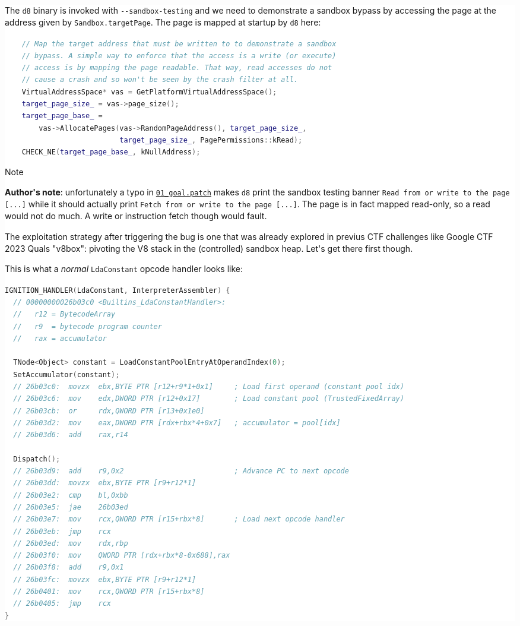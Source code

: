 The `d8` binary is invoked with `--sandbox-testing` and we need to demonstrate a
sandbox bypass by accessing the page at the address given by
`Sandbox.targetPage`. The page is mapped at startup by `d8` here:

```cpp
    // Map the target address that must be written to to demonstrate a sandbox
    // bypass. A simple way to enforce that the access is a write (or execute)
    // access is by mapping the page readable. That way, read accesses do not
    // cause a crash and so won't be seen by the crash filter at all.
    VirtualAddressSpace* vas = GetPlatformVirtualAddressSpace();
    target_page_size_ = vas->page_size();
    target_page_base_ =
        vas->AllocatePages(vas->RandomPageAddress(), target_page_size_,
                           target_page_size_, PagePermissions::kRead);
    CHECK_NE(target_page_base_, kNullAddress);
```

> [!NOTE]
> **Author's note**: unfortunately a typo in
> [`01_goal.patch`](./src/patches/01_goal.patch) makes `d8` print the sandbox
> testing banner `Read from or write to the page [...]` while it should actually
> print `Fetch from or write to the page [...]`. The page is in fact mapped
> read-only, so a read would not do much. A write or instruction fetch though
> would fault.

The exploitation strategy after triggering the bug is one that was already
explored in previus CTF challenges like Google CTF 2023 Quals "v8box": pivoting
the V8 stack in the (controlled) sandbox heap. Let's get there first though.

This is what a *normal* `LdaConstant` opcode handler looks like:

```c++
IGNITION_HANDLER(LdaConstant, InterpreterAssembler) {
  // 00000000026b03c0 <Builtins_LdaConstantHandler>:
  //   r12 = BytecodeArray
  //   r9  = bytecode program counter
  //   rax = accumulator

  TNode<Object> constant = LoadConstantPoolEntryAtOperandIndex(0);
  SetAccumulator(constant);
  // 26b03c0:  movzx  ebx,BYTE PTR [r12+r9*1+0x1]     ; Load first operand (constant pool idx)
  // 26b03c6:  mov    edx,DWORD PTR [r12+0x17]        ; Load constant pool (TrustedFixedArray)
  // 26b03cb:  or     rdx,QWORD PTR [r13+0x1e0]
  // 26b03d2:  mov    eax,DWORD PTR [rdx+rbx*4+0x7]   ; accumulator = pool[idx]
  // 26b03d6:  add    rax,r14

  Dispatch();
  // 26b03d9:  add    r9,0x2                          ; Advance PC to next opcode
  // 26b03dd:  movzx  ebx,BYTE PTR [r9+r12*1]
  // 26b03e2:  cmp    bl,0xbb
  // 26b03e5:  jae    26b03ed
  // 26b03e7:  mov    rcx,QWORD PTR [r15+rbx*8]       ; Load next opcode handler
  // 26b03eb:  jmp    rcx
  // 26b03ed:  mov    rdx,rbp
  // 26b03f0:  mov    QWORD PTR [rdx+rbx*8-0x688],rax
  // 26b03f8:  add    r9,0x1
  // 26b03fc:  movzx  ebx,BYTE PTR [r9+r12*1]
  // 26b0401:  mov    rcx,QWORD PTR [r15+rbx*8]
  // 26b0405:  jmp    rcx
}
```


[v8-ignition]: https://v8.dev/docs/ignition
[v8-sandbox-testing]: https://v8.dev/blog/sandbox#testing
[v8-src-1]: https://source.chromium.org/chromium/chromium/src/+/171e9a61e56a06c99d9f65df40f59f340827b6e6:v8/src/interpreter/interpreter-assembler.cc;l=333?q=StoreRegisterAtOperandIndex&ss=chromium%2Fchromium%2Fsrc:v8%2F
[v8-src-2]: https://source.chromium.org/chromium/chromium/src/+/171e9a61e56a06c99d9f65df40f59f340827b6e6:v8/src/objects/trusted-object.h;l=101;drc=652ce146e0992e34bda5dd8e75142a86b4eebcf1;bpv=0;bpt=1
[v8-src-3]: https://source.chromium.org/chromium/chromium/src/+/171e9a61e56a06c99d9f65df40f59f340827b6e6:v8/src/interpreter/interpreter-assembler.cc;drc=652ce146e0992e34bda5dd8e75142a86b4eebcf1;bpv=0;bpt=1;l=1289
[v8-src-4]: https://source.chromium.org/chromium/chromium/src/+/171e9a61e56a06c99d9f65df40f59f340827b6e6:v8/src/sandbox/testing.cc;l=818;drc=82536afb4dfb2305b04da255190b25043e8f2a4d
[pwndbg]: https://github.com/pwndbg/pwndbg